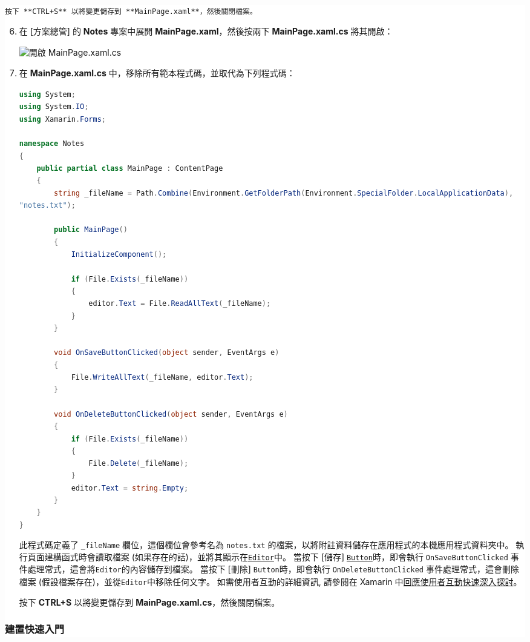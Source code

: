     按下 **CTRL+S** 以將變更儲存到 **MainPage.xaml**，然後關閉檔案。

6. 在 [方案總管]  的 **Notes** 專案中展開 **MainPage.xaml**，然後按兩下 **MainPage.xaml.cs** 將其開啟：

    ![](single-page-images/vs/open-mainpage-codebehind.png "開啟 MainPage.xaml.cs")

7. 在 **MainPage.xaml.cs** 中，移除所有範本程式碼，並取代為下列程式碼：

    ```csharp
    using System;
    using System.IO;
    using Xamarin.Forms;

    namespace Notes
    {
        public partial class MainPage : ContentPage
        {
            string _fileName = Path.Combine(Environment.GetFolderPath(Environment.SpecialFolder.LocalApplicationData), "notes.txt");

            public MainPage()
            {
                InitializeComponent();

                if (File.Exists(_fileName))
                {
                    editor.Text = File.ReadAllText(_fileName);
                }
            }

            void OnSaveButtonClicked(object sender, EventArgs e)
            {
                File.WriteAllText(_fileName, editor.Text);
            }

            void OnDeleteButtonClicked(object sender, EventArgs e)
            {
                if (File.Exists(_fileName))
                {
                    File.Delete(_fileName);
                }
                editor.Text = string.Empty;
            }
        }
    }
    ```

    此程式碼定義了 `_fileName` 欄位，這個欄位會參考名為 `notes.txt` 的檔案，以將附註資料儲存在應用程式的本機應用程式資料夾中。 執行頁面建構函式時會讀取檔案 (如果存在的話)，並將其顯示在[`Editor`](xref:Xamarin.Forms.Editor)中。 當按下 [儲存]  [`Button`](xref:Xamarin.Forms.Button)時，即會執行 `OnSaveButtonClicked` 事件處理常式，這會將`Editor`的內容儲存到檔案。 當按下 [刪除]  `Button`時，即會執行 `OnDeleteButtonClicked` 事件處理常式，這會刪除檔案 (假設檔案存在)，並從`Editor`中移除任何文字。 如需使用者互動的詳細資訊, 請參閱在 Xamarin 中[回應使用者互動](deepdive.md#responding-to-user-interaction)[快速深入探討](deepdive.md)。

    按下 **CTRL+S** 以將變更儲存到 **MainPage.xaml.cs**，然後關閉檔案。

### <a name="building-the-quickstart"></a>建置快速入門

